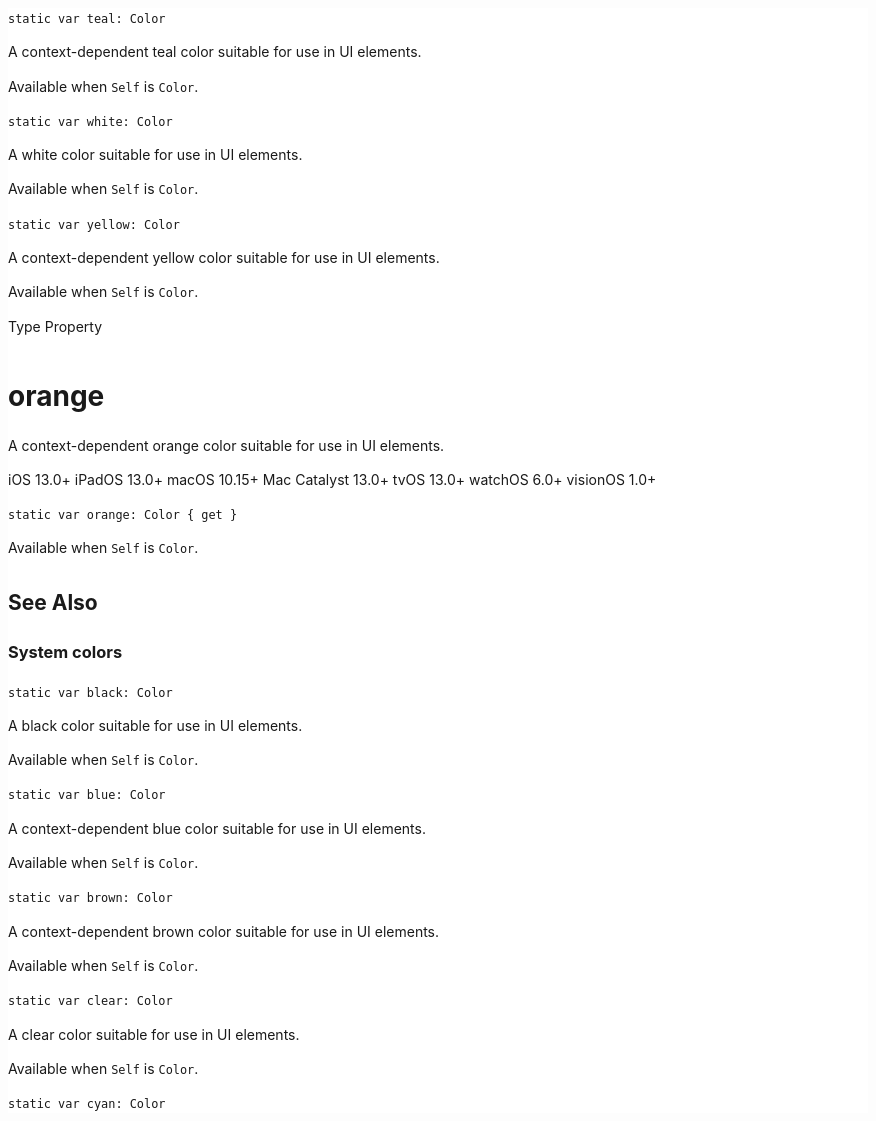 `static var teal: Color`

A context-dependent teal color suitable for use in UI elements.

Available when `Self` is `Color`.

`static var white: Color`

A white color suitable for use in UI elements.

Available when `Self` is `Color`.

`static var yellow: Color`

A context-dependent yellow color suitable for use in UI elements.

Available when `Self` is `Color`.

Type Property

# orange

A context-dependent orange color suitable for use in UI elements.

iOS 13.0+  iPadOS 13.0+  macOS 10.15+  Mac Catalyst 13.0+  tvOS 13.0+  watchOS
6.0+  visionOS 1.0+

    
    
    static var orange: Color { get }

Available when `Self` is `Color`.

## See Also

### System colors

`static var black: Color`

A black color suitable for use in UI elements.

Available when `Self` is `Color`.

`static var blue: Color`

A context-dependent blue color suitable for use in UI elements.

Available when `Self` is `Color`.

`static var brown: Color`

A context-dependent brown color suitable for use in UI elements.

Available when `Self` is `Color`.

`static var clear: Color`

A clear color suitable for use in UI elements.

Available when `Self` is `Color`.

`static var cyan: Color`

